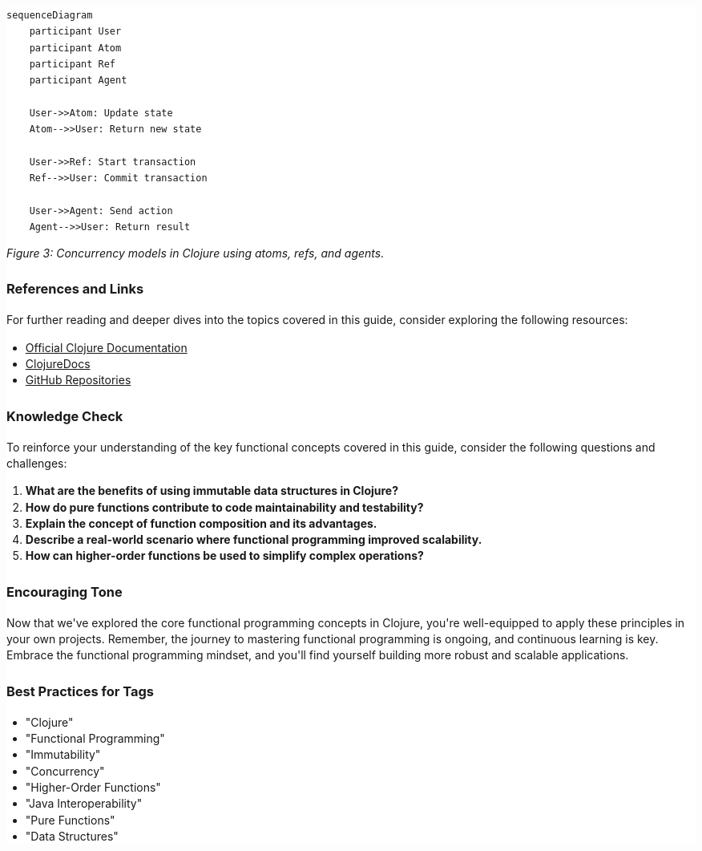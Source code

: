 ```mermaid
sequenceDiagram
    participant User
    participant Atom
    participant Ref
    participant Agent

    User->>Atom: Update state
    Atom-->>User: Return new state

    User->>Ref: Start transaction
    Ref-->>User: Commit transaction

    User->>Agent: Send action
    Agent-->>User: Return result
```

*Figure 3: Concurrency models in Clojure using atoms, refs, and agents.*

### References and Links

For further reading and deeper dives into the topics covered in this guide, consider exploring the following resources:

- [Official Clojure Documentation](https://clojure.org/)
- [ClojureDocs](https://clojuredocs.org/)
- [GitHub Repositories](https://github.com/clojure)

### Knowledge Check

To reinforce your understanding of the key functional concepts covered in this guide, consider the following questions and challenges:

1. **What are the benefits of using immutable data structures in Clojure?**
2. **How do pure functions contribute to code maintainability and testability?**
3. **Explain the concept of function composition and its advantages.**
4. **Describe a real-world scenario where functional programming improved scalability.**
5. **How can higher-order functions be used to simplify complex operations?**

### Encouraging Tone

Now that we've explored the core functional programming concepts in Clojure, you're well-equipped to apply these principles in your own projects. Remember, the journey to mastering functional programming is ongoing, and continuous learning is key. Embrace the functional programming mindset, and you'll find yourself building more robust and scalable applications.

### Best Practices for Tags

- "Clojure"
- "Functional Programming"
- "Immutability"
- "Concurrency"
- "Higher-Order Functions"
- "Java Interoperability"
- "Pure Functions"
- "Data Structures"
